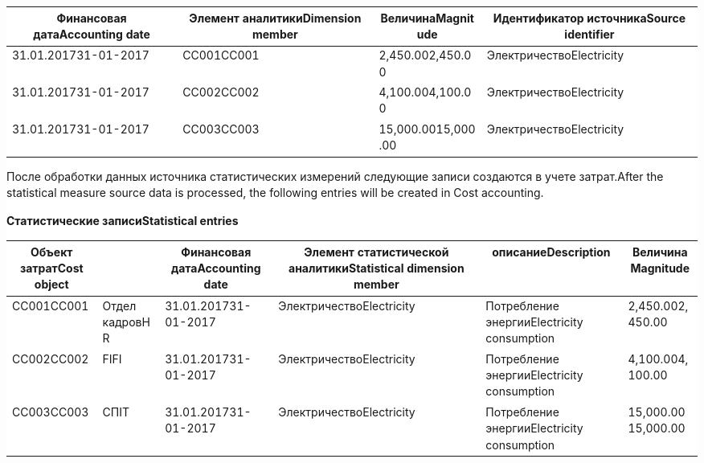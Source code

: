 | <span data-ttu-id="42a8d-445">Финансовая дата</span><span class="sxs-lookup"><span data-stu-id="42a8d-445">Accounting date</span></span> | <span data-ttu-id="42a8d-446">Элемент аналитики</span><span class="sxs-lookup"><span data-stu-id="42a8d-446">Dimension member</span></span> | <span data-ttu-id="42a8d-447">Величина</span><span class="sxs-lookup"><span data-stu-id="42a8d-447">Magnitude</span></span> | <span data-ttu-id="42a8d-448">Идентификатор источника</span><span class="sxs-lookup"><span data-stu-id="42a8d-448">Source identifier</span></span> |
|-----------------|------------------|-----------|-------------------|
| <span data-ttu-id="42a8d-449">31.01.2017</span><span class="sxs-lookup"><span data-stu-id="42a8d-449">31-01-2017</span></span>      | <span data-ttu-id="42a8d-450">CC001</span><span class="sxs-lookup"><span data-stu-id="42a8d-450">CC001</span></span>            | <span data-ttu-id="42a8d-451">2,450.00</span><span class="sxs-lookup"><span data-stu-id="42a8d-451">2,450.00</span></span>  | <span data-ttu-id="42a8d-452">Электричество</span><span class="sxs-lookup"><span data-stu-id="42a8d-452">Electricity</span></span>       |
| <span data-ttu-id="42a8d-453">31.01.2017</span><span class="sxs-lookup"><span data-stu-id="42a8d-453">31-01-2017</span></span>      | <span data-ttu-id="42a8d-454">CC002</span><span class="sxs-lookup"><span data-stu-id="42a8d-454">CC002</span></span>            | <span data-ttu-id="42a8d-455">4,100.00</span><span class="sxs-lookup"><span data-stu-id="42a8d-455">4,100.00</span></span>  | <span data-ttu-id="42a8d-456">Электричество</span><span class="sxs-lookup"><span data-stu-id="42a8d-456">Electricity</span></span>       |
| <span data-ttu-id="42a8d-457">31.01.2017</span><span class="sxs-lookup"><span data-stu-id="42a8d-457">31-01-2017</span></span>      | <span data-ttu-id="42a8d-458">CC003</span><span class="sxs-lookup"><span data-stu-id="42a8d-458">CC003</span></span>            | <span data-ttu-id="42a8d-459">15,000.00</span><span class="sxs-lookup"><span data-stu-id="42a8d-459">15,000.00</span></span> | <span data-ttu-id="42a8d-460">Электричество</span><span class="sxs-lookup"><span data-stu-id="42a8d-460">Electricity</span></span>       |

<span data-ttu-id="42a8d-461">После обработки данных источника статистических измерений следующие записи создаются в учете затрат.</span><span class="sxs-lookup"><span data-stu-id="42a8d-461">After the statistical measure source data is processed, the following entries will be created in Cost accounting.</span></span>

<span data-ttu-id="42a8d-462">**Статистические записи**</span><span class="sxs-lookup"><span data-stu-id="42a8d-462">**Statistical entries**</span></span>

| <span data-ttu-id="42a8d-463">Объект затрат</span><span class="sxs-lookup"><span data-stu-id="42a8d-463">Cost object</span></span> |    | <span data-ttu-id="42a8d-464">Финансовая дата</span><span class="sxs-lookup"><span data-stu-id="42a8d-464">Accounting date</span></span> | <span data-ttu-id="42a8d-465">Элемент статистической аналитики</span><span class="sxs-lookup"><span data-stu-id="42a8d-465">Statistical dimension member</span></span> |    <span data-ttu-id="42a8d-466">описание</span><span class="sxs-lookup"><span data-stu-id="42a8d-466">Description</span></span>          | <span data-ttu-id="42a8d-467">Величина</span><span class="sxs-lookup"><span data-stu-id="42a8d-467">Magnitude</span></span> |
|-------------|----|-----------------|------------------------------|-------------------------|-----------|
| <span data-ttu-id="42a8d-468">CC001</span><span class="sxs-lookup"><span data-stu-id="42a8d-468">CC001</span></span>       | <span data-ttu-id="42a8d-469">Отдел кадров</span><span class="sxs-lookup"><span data-stu-id="42a8d-469">HR</span></span> | <span data-ttu-id="42a8d-470">31.01.2017</span><span class="sxs-lookup"><span data-stu-id="42a8d-470">31-01-2017</span></span>      | <span data-ttu-id="42a8d-471">Электричество</span><span class="sxs-lookup"><span data-stu-id="42a8d-471">Electricity</span></span>                  | <span data-ttu-id="42a8d-472">Потребление энергии</span><span class="sxs-lookup"><span data-stu-id="42a8d-472">Electricity consumption</span></span> | <span data-ttu-id="42a8d-473">2,450.00</span><span class="sxs-lookup"><span data-stu-id="42a8d-473">2,450.00</span></span>  |
| <span data-ttu-id="42a8d-474">CC002</span><span class="sxs-lookup"><span data-stu-id="42a8d-474">CC002</span></span>       | <span data-ttu-id="42a8d-475">FI</span><span class="sxs-lookup"><span data-stu-id="42a8d-475">FI</span></span> | <span data-ttu-id="42a8d-476">31.01.2017</span><span class="sxs-lookup"><span data-stu-id="42a8d-476">31-01-2017</span></span>      | <span data-ttu-id="42a8d-477">Электричество</span><span class="sxs-lookup"><span data-stu-id="42a8d-477">Electricity</span></span>                  | <span data-ttu-id="42a8d-478">Потребление энергии</span><span class="sxs-lookup"><span data-stu-id="42a8d-478">Electricity consumption</span></span> | <span data-ttu-id="42a8d-479">4,100.00</span><span class="sxs-lookup"><span data-stu-id="42a8d-479">4,100.00</span></span>  |
| <span data-ttu-id="42a8d-480">CC003</span><span class="sxs-lookup"><span data-stu-id="42a8d-480">CC003</span></span>       | <span data-ttu-id="42a8d-481">СП</span><span class="sxs-lookup"><span data-stu-id="42a8d-481">IT</span></span> | <span data-ttu-id="42a8d-482">31.01.2017</span><span class="sxs-lookup"><span data-stu-id="42a8d-482">31-01-2017</span></span>      | <span data-ttu-id="42a8d-483">Электричество</span><span class="sxs-lookup"><span data-stu-id="42a8d-483">Electricity</span></span>                  | <span data-ttu-id="42a8d-484">Потребление энергии</span><span class="sxs-lookup"><span data-stu-id="42a8d-484">Electricity consumption</span></span> | <span data-ttu-id="42a8d-485">15,000.00</span><span class="sxs-lookup"><span data-stu-id="42a8d-485">15,000.00</span></span> |
